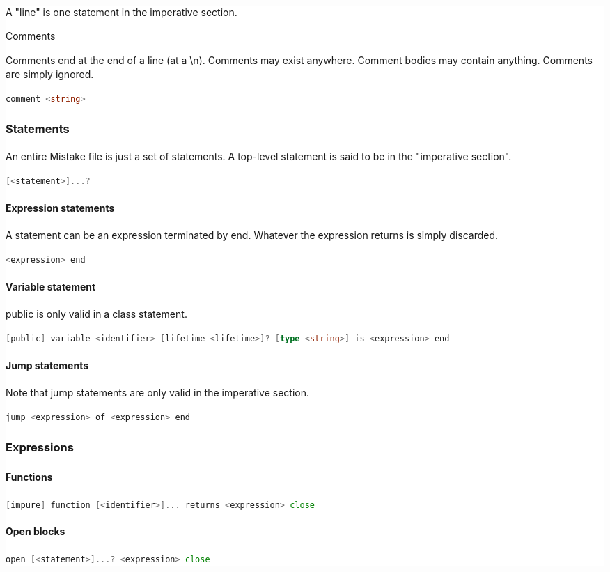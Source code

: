 A "line" is one statement in the imperative section.

Comments

Comments end at the end of a line (at a \n).
Comments may exist anywhere. Comment bodies may contain anything.
Comments are simply ignored.

```go
comment <string>
```

### Statements

An entire Mistake file is just a set of statements. A top-level statement is said to be in the "imperative section".

```go
[<statement>]...?
```

#### Expression statements

A statement can be an expression terminated by end. Whatever the expression returns is simply discarded.

```go
<expression> end
```

#### Variable statement

public is only valid in a class statement.

```go
[public] variable <identifier> [lifetime <lifetime>]? [type <string>] is <expression> end
```

#### Jump statements

Note that jump statements are only valid in the imperative section.

```go
jump <expression> of <expression> end
```

### Expressions

#### Functions

```go
[impure] function [<identifier>]... returns <expression> close
```

#### Open blocks

```go
open [<statement>]...? <expression> close
```
